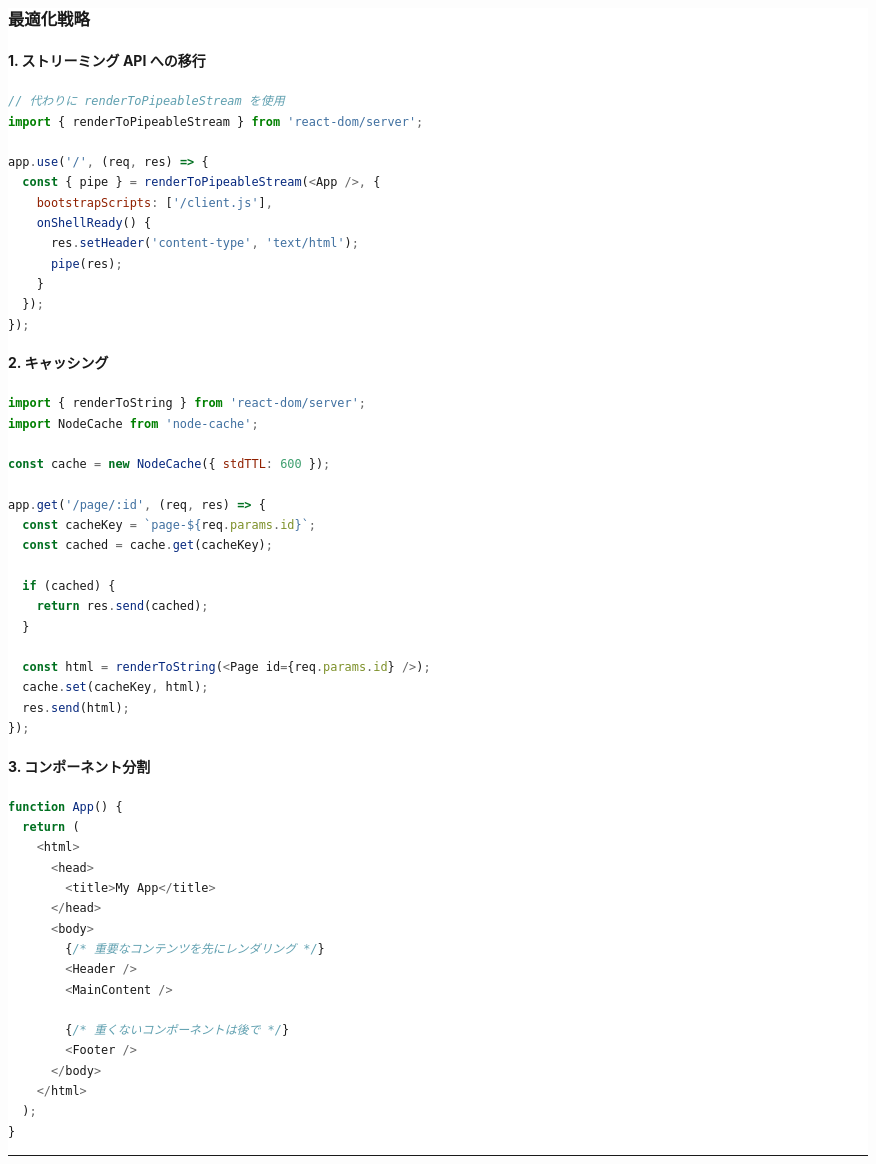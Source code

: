### 最適化戦略

#### 1. ストリーミング API への移行

```javascript
// 代わりに renderToPipeableStream を使用
import { renderToPipeableStream } from 'react-dom/server';

app.use('/', (req, res) => {
  const { pipe } = renderToPipeableStream(<App />, {
    bootstrapScripts: ['/client.js'],
    onShellReady() {
      res.setHeader('content-type', 'text/html');
      pipe(res);
    }
  });
});
```

#### 2. キャッシング

```javascript
import { renderToString } from 'react-dom/server';
import NodeCache from 'node-cache';

const cache = new NodeCache({ stdTTL: 600 });

app.get('/page/:id', (req, res) => {
  const cacheKey = `page-${req.params.id}`;
  const cached = cache.get(cacheKey);

  if (cached) {
    return res.send(cached);
  }

  const html = renderToString(<Page id={req.params.id} />);
  cache.set(cacheKey, html);
  res.send(html);
});
```

#### 3. コンポーネント分割

```javascript
function App() {
  return (
    <html>
      <head>
        <title>My App</title>
      </head>
      <body>
        {/* 重要なコンテンツを先にレンダリング */}
        <Header />
        <MainContent />

        {/* 重くないコンポーネントは後で */}
        <Footer />
      </body>
    </html>
  );
}
```

---